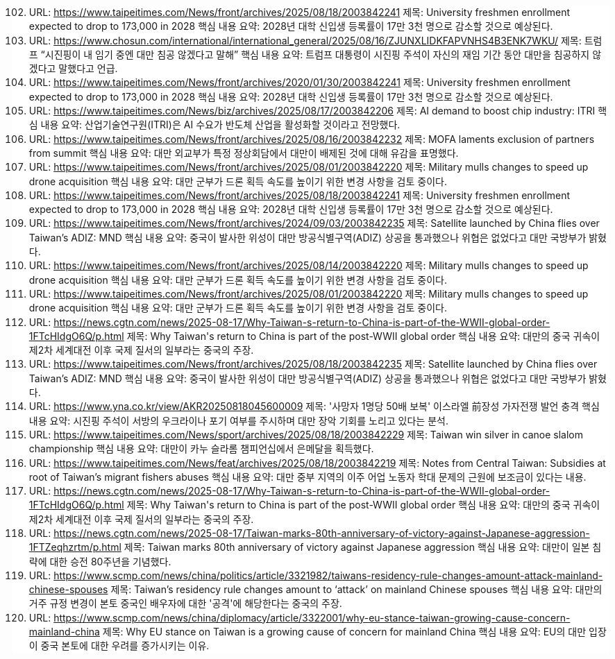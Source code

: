 102. URL: https://www.taipeitimes.com/News/front/archives/2025/08/18/2003842241
    제목: University freshmen enrollment expected to drop to 173,000 in 2028
    핵심 내용 요약: 2028년 대학 신입생 등록률이 17만 3천 명으로 감소할 것으로 예상된다.
103. URL: https://www.chosun.com/international/international_general/2025/08/16/ZJUNXLIDKFAPVNHS4B3ENK7WKU/
    제목: 트럼프 “시진핑이 내 임기 중엔 대만 침공 않겠다고 말해”
    핵심 내용 요약: 트럼프 대통령이 시진핑 주석이 자신의 재임 기간 동안 대만을 침공하지 않겠다고 말했다고 언급.
104. URL: https://www.taipeitimes.com/News/front/archives/2020/01/30/2003842241
    제목: University freshmen enrollment expected to drop to 173,000 in 2028
    핵심 내용 요약: 2028년 대학 신입생 등록률이 17만 3천 명으로 감소할 것으로 예상된다.
105. URL: https://www.taipeitimes.com/News/biz/archives/2025/08/17/2003842206
    제목: AI demand to boost chip industry: ITRI
    핵심 내용 요약: 산업기술연구원(ITRI)은 AI 수요가 반도체 산업을 활성화할 것이라고 전망했다.
106. URL: https://www.taipeitimes.com/News/front/archives/2025/08/16/2003842232
    제목: MOFA laments exclusion of partners from summit
    핵심 내용 요약: 대만 외교부가 특정 정상회담에서 대만이 배제된 것에 대해 유감을 표명했다.
107. URL: https://www.taipeitimes.com/News/front/archives/2025/08/01/2003842220
    제목: Military mulls changes to speed up drone acquisition
    핵심 내용 요약: 대만 군부가 드론 획득 속도를 높이기 위한 변경 사항을 검토 중이다.
108. URL: https://www.taipeitimes.com/News/front/archives/2025/08/18/2003842241
    제목: University freshmen enrollment expected to drop to 173,000 in 2028
    핵심 내용 요약: 2028년 대학 신입생 등록률이 17만 3천 명으로 감소할 것으로 예상된다.
109. URL: https://www.taipeitimes.com/News/front/archives/2024/09/03/2003842235
    제목: Satellite launched by China flies over Taiwan’s ADIZ: MND
    핵심 내용 요약: 중국이 발사한 위성이 대만 방공식별구역(ADIZ) 상공을 통과했으나 위협은 없었다고 대만 국방부가 밝혔다.
110. URL: https://www.taipeitimes.com/News/front/archives/2025/08/14/2003842220
    제목: Military mulls changes to speed up drone acquisition
    핵심 내용 요약: 대만 군부가 드론 획득 속도를 높이기 위한 변경 사항을 검토 중이다.
111. URL: https://www.taipeitimes.com/News/front/archives/2025/08/01/2003842220
    제목: Military mulls changes to speed up drone acquisition
    핵심 내용 요약: 대만 군부가 드론 획득 속도를 높이기 위한 변경 사항을 검토 중이다.
112. URL: https://news.cgtn.com/news/2025-08-17/Why-Taiwan-s-return-to-China-is-part-of-the-WWII-global-order-1FTcHIdgO6Q/p.html
    제목: Why Taiwan's return to China is part of the post-WWII global order
    핵심 내용 요약: 대만의 중국 귀속이 제2차 세계대전 이후 국제 질서의 일부라는 중국의 주장.
113. URL: https://www.taipeitimes.com/News/front/archives/2025/08/18/2003842235
    제목: Satellite launched by China flies over Taiwan’s ADIZ: MND
    핵심 내용 요약: 중국이 발사한 위성이 대만 방공식별구역(ADIZ) 상공을 통과했으나 위협은 없었다고 대만 국방부가 밝혔다.
114. URL: https://www.yna.co.kr/view/AKR20250818045600009
    제목: '사망자 1명당 50배 보복' 이스라엘 前장성 가자전쟁 발언 충격
    핵심 내용 요약: 시진핑 주석이 서방의 우크라이나 포기 여부를 주시하며 대만 장악 기회를 노리고 있다는 분석.
115. URL: https://www.taipeitimes.com/News/sport/archives/2025/08/18/2003842229
    제목: Taiwan win silver in canoe slalom championship
    핵심 내용 요약: 대만이 카누 슬라롬 챔피언십에서 은메달을 획득했다.
116. URL: https://www.taipeitimes.com/News/feat/archives/2025/08/18/2003842219
    제목: Notes from Central Taiwan: Subsidies at root of Taiwan’s migrant fishers abuses
    핵심 내용 요약: 대만 중부 지역의 이주 어업 노동자 학대 문제의 근원에 보조금이 있다는 내용.
117. URL: https://news.cgtn.com/news/2025-08-17/Why-Taiwan-s-return-to-China-is-part-of-the-WWII-global-order-1FTcHIdgO6Q/p.html
    제목: Why Taiwan's return to China is part of the post-WWII global order
    핵심 내용 요약: 대만의 중국 귀속이 제2차 세계대전 이후 국제 질서의 일부라는 중국의 주장.
118. URL: https://news.cgtn.com/news/2025-08-17/Taiwan-marks-80th-anniversary-of-victory-against-Japanese-aggression-1FTZeqhzrtm/p.html
    제목: Taiwan marks 80th anniversary of victory against Japanese aggression
    핵심 내용 요약: 대만이 일본 침략에 대한 승전 80주년을 기념했다.
119. URL: https://www.scmp.com/news/china/politics/article/3321982/taiwans-residency-rule-changes-amount-attack-mainland-chinese-spouses
    제목: Taiwan’s residency rule changes amount to ‘attack’ on mainland Chinese spouses
    핵심 내용 요약: 대만의 거주 규정 변경이 본토 중국인 배우자에 대한 '공격'에 해당한다는 중국의 주장.
120. URL: https://www.scmp.com/news/china/diplomacy/article/3322001/why-eu-stance-taiwan-growing-cause-concern-mainland-china
    제목: Why EU stance on Taiwan is a growing cause of concern for mainland China
    핵심 내용 요약: EU의 대만 입장이 중국 본토에 대한 우려를 증가시키는 이유.